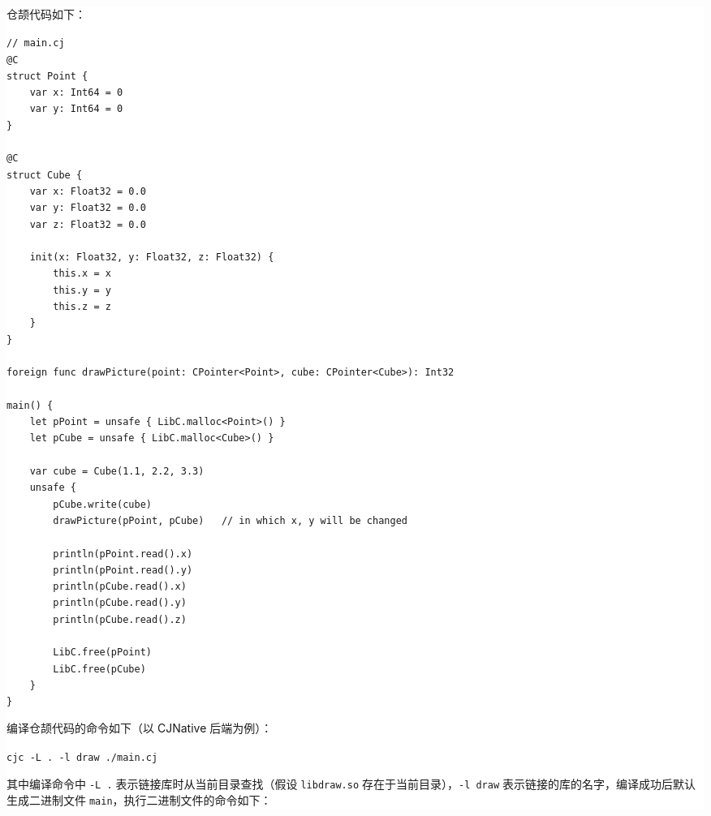 仓颉代码如下：

```cangjie
// main.cj
@C
struct Point {
    var x: Int64 = 0
    var y: Int64 = 0
}

@C
struct Cube {
    var x: Float32 = 0.0
    var y: Float32 = 0.0
    var z: Float32 = 0.0

    init(x: Float32, y: Float32, z: Float32) {
        this.x = x
        this.y = y
        this.z = z
    }
}

foreign func drawPicture(point: CPointer<Point>, cube: CPointer<Cube>): Int32

main() {
    let pPoint = unsafe { LibC.malloc<Point>() }
    let pCube = unsafe { LibC.malloc<Cube>() }

    var cube = Cube(1.1, 2.2, 3.3)
    unsafe {
        pCube.write(cube)
        drawPicture(pPoint, pCube)   // in which x, y will be changed

        println(pPoint.read().x)
        println(pPoint.read().y)
        println(pCube.read().x)
        println(pCube.read().y)
        println(pCube.read().z)

        LibC.free(pPoint)
        LibC.free(pCube)
    }
}
```

编译仓颉代码的命令如下（以 CJNative 后端为例）：

```shell
cjc -L . -l draw ./main.cj
```

其中编译命令中 `-L .` 表示链接库时从当前目录查找（假设 `libdraw.so` 存在于当前目录），`-l draw` 表示链接的库的名字，编译成功后默认生成二进制文件 `main`，执行二进制文件的命令如下：
